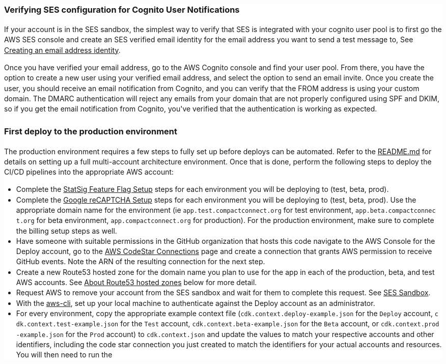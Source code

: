 ### Verifying SES configuration for Cognito User Notifications
If your account is in the SES sandbox, the simplest way to verify that SES is integrated with your cognito user pool is
to first go the AWS SES console and create an SES verified email identity for the email address you want to send a test
message to, See [Creating an email address identity](https://docs.aws.amazon.com/ses/latest/dg/creating-identities.html#verify-email-addresses-procedure).

Once you have verified your email address, go to the AWS Cognito console and find your user pool. From there, you have
the option to create a new user using your verified email address, and select the option to send an email invite. Once
you create the user, you should receive an email notification from Cognito, and you can verify that
the FROM address is using your custom domain. The DMARC authentication will reject any emails from your domain that are
not properly configured using SPF and DKIM, so if you get the email notification from Cognito, you've verified that the
authentication is working as expected.

### First deploy to the production environment
The production environment requires a few steps to fully set up before deploys can be automated. Refer to the
[README.md](../multi-account/README.md) for details on setting up a full multi-account architecture environment. Once
that is done, perform the following steps to deploy the CI/CD pipelines into the appropriate AWS account:
- Complete the [StatSig Feature Flag Setup](#statsig-feature-flag-setup) steps for each environment you will be deploying to (test, beta, prod).
- Complete the [Google reCAPTCHA Setup](#google-recaptcha-setup) steps for each environment you will be deploying to (test, beta, prod).
  Use the appropriate domain name for the environment (ie `app.test.compactconnect.org` for test environment,
  `app.beta.compactconnect.org` for beta environment, `app.compactconnect.org` for production). For the production
  environment, make sure to complete the billing setup steps as well.
- Have someone with suitable permissions in the GitHub organization that hosts this code navigate to the AWS Console
  for the Deploy account, go to the
  [AWS CodeStar Connections](https://us-east-1.console.aws.amazon.com/codesuite/settings/connections) page and create a
  connection that grants AWS permission to receive GitHub events. Note the ARN of the resulting connection for
  the next step.
- Create a new Route53 hosted zone for the domain name you plan to use for the app in each of the production, beta, and
  test AWS accounts. See [About Route53 hosted zones](#about-route53-hosted-zones) below for more detail.
- Request AWS to remove your account from the SES sandbox and wait for them to complete this request.
  See [SES Sandbox](https://docs.aws.amazon.com/ses/latest/dg/request-production-access.html).
- With the [aws-cli](https://docs.aws.amazon.com/cli/latest/userguide/getting-started-install.html), set up your local machine to authenticate against the Deploy account as an administrator.
- For every environment, copy the appropriate example context file (`cdk.context.deploy-example.json` for the `Deploy`
  account, `cdk.context.test-example.json` for the `Test` account, `cdk.context.beta-example.json` for the `Beta`
  account, or `cdk.context.prod-example.json` for the `Prod` account) to `cdk.context.json` and update the values to
  match your respective accounts and other identifiers, including the code star connection you just created to match
  the identifiers for your actual accounts and resources. You will then need to run the